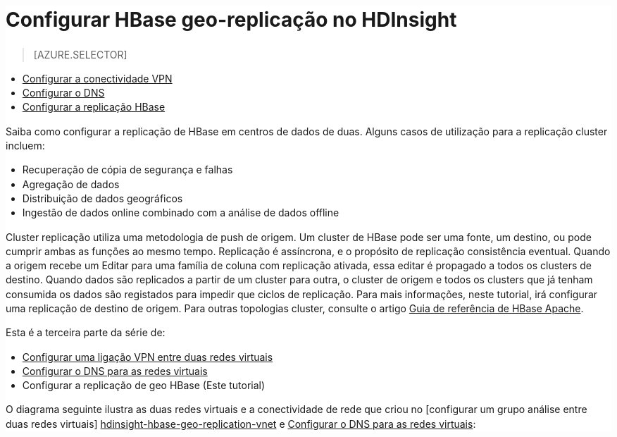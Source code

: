 <properties 
   pageTitle="Configurar a replicação de HBase entre dois centros de dados | Microsoft Azure" 
   description="Saiba como configurar a replicação de HBase em centros de dados de duas e sobre casos de utilização para a replicação de cluster." 
   services="hdinsight,virtual-network" 
   documentationCenter="" 
   authors="mumian" 
   manager="jhubbard" 
   editor="cgronlun"/>

<tags
   ms.service="hdinsight"
   ms.devlang="na"
   ms.topic="article"
   ms.tgt_pltfrm="na"
   ms.workload="big-data" 
   ms.date="07/25/2016"
   ms.author="jgao"/>

# <a name="configure-hbase-geo-replication-in-hdinsight"></a>Configurar HBase geo-replicação no HDInsight

> [AZURE.SELECTOR]
- [Configurar a conectividade VPN](../hdinsight-hbase-geo-replication-configure-vnets.md)
- [Configurar o DNS](hdinsight-hbase-geo-replication-configure-dns.md)
- [Configurar a replicação HBase](hdinsight-hbase-geo-replication.md) 
 
Saiba como configurar a replicação de HBase em centros de dados de duas. Alguns casos de utilização para a replicação cluster incluem:

- Recuperação de cópia de segurança e falhas
- Agregação de dados
- Distribuição de dados geográficos
- Ingestão de dados online combinado com a análise de dados offline

Cluster replicação utiliza uma metodologia de push de origem. Um cluster de HBase pode ser uma fonte, um destino, ou pode cumprir ambas as funções ao mesmo tempo. Replicação é assíncrona, e o propósito de replicação consistência eventual. Quando a origem recebe um Editar para uma família de coluna com replicação ativada, essa editar é propagado a todos os clusters de destino. Quando dados são replicados a partir de um cluster para outra, o cluster de origem e todos os clusters que já tenham consumida os dados são registados para impedir que ciclos de replicação. Para mais informações, neste tutorial, irá configurar uma replicação de destino de origem.  Para outras topologias cluster, consulte o artigo [Guia de referência de HBase Apache](http://hbase.apache.org/book.html#_cluster_replication).

Esta é a terceira parte da série de:

- [Configurar uma ligação VPN entre duas redes virtuais][hdinsight-hbase-replication-vnet]
- [Configurar o DNS para as redes virtuais][hdinsight-hbase-replication-dns]
- Configurar a replicação de geo HBase (Este tutorial)

O diagrama seguinte ilustra as duas redes virtuais e a conectividade de rede que criou no [configurar um grupo análise entre duas redes virtuais] [ hdinsight-hbase-geo-replication-vnet] e [Configurar o DNS para as redes virtuais][hdinsight-hbase-replication-dns]: 


[hdinsight-hbase-geo-replication-vnet]: hdinsight-hbase-geo-replication-configure-vnets.md
[hdinsight-hbase-geo-replication-dns]: ../hdinsight-hbase-geo-replication-configure-VNet.md
[img-vnet-diagram]: ./media/hdinsight-hbase-geo-replication/HDInsight.HBase.Replication.Network.diagram.png
[powershell-install]: powershell-install-configure.md
[hdinsight-hbase-get-started]: hdinsight-hbase-tutorial-get-started.md
[hdinsight-manage-portal]: hdinsight-administer-use-management-portal.md
[hdinsight-provision]: hdinsight-provision-clusters.md
[hdinsight-hbase-replication-vnet]: hdinsight-hbase-geo-replication-configure-vnets.md
[hdinsight-hbase-replication-dns]: hdinsight-hbase-geo-replication-configure-dns.md
[hdinsight-hbase-twitter-sentiment]: hdinsight-hbase-analyze-twitter-sentiment.md
[hdinsight-sensor-data]: hdinsight-storm-sensor-data-analysis.md
[hdinsight-hbase-overview]: hdinsight-hbase-overview.md
[hdinsight-hbase-provision-vnet]: hdinsight-hbase-provision-vnet.md